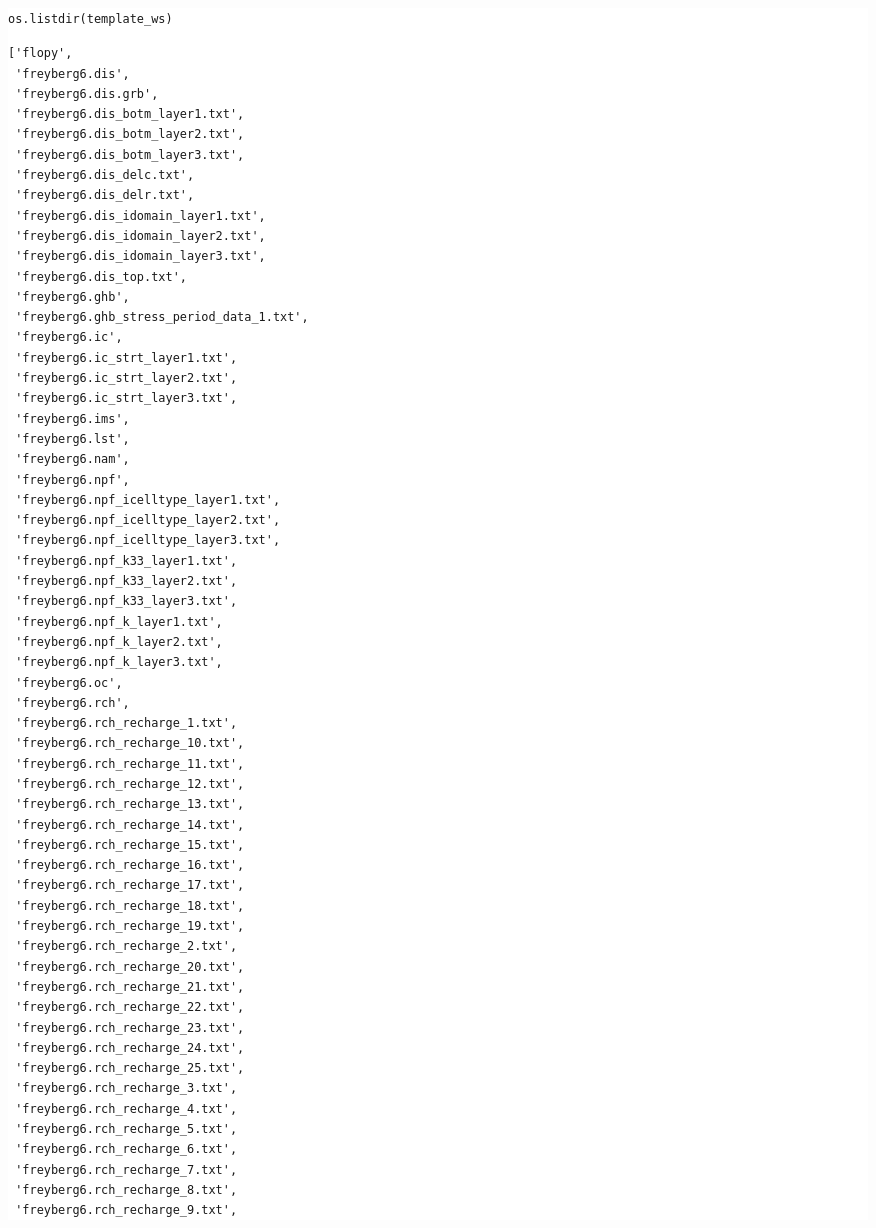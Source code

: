 
```python
os.listdir(template_ws)
```




    ['flopy',
     'freyberg6.dis',
     'freyberg6.dis.grb',
     'freyberg6.dis_botm_layer1.txt',
     'freyberg6.dis_botm_layer2.txt',
     'freyberg6.dis_botm_layer3.txt',
     'freyberg6.dis_delc.txt',
     'freyberg6.dis_delr.txt',
     'freyberg6.dis_idomain_layer1.txt',
     'freyberg6.dis_idomain_layer2.txt',
     'freyberg6.dis_idomain_layer3.txt',
     'freyberg6.dis_top.txt',
     'freyberg6.ghb',
     'freyberg6.ghb_stress_period_data_1.txt',
     'freyberg6.ic',
     'freyberg6.ic_strt_layer1.txt',
     'freyberg6.ic_strt_layer2.txt',
     'freyberg6.ic_strt_layer3.txt',
     'freyberg6.ims',
     'freyberg6.lst',
     'freyberg6.nam',
     'freyberg6.npf',
     'freyberg6.npf_icelltype_layer1.txt',
     'freyberg6.npf_icelltype_layer2.txt',
     'freyberg6.npf_icelltype_layer3.txt',
     'freyberg6.npf_k33_layer1.txt',
     'freyberg6.npf_k33_layer2.txt',
     'freyberg6.npf_k33_layer3.txt',
     'freyberg6.npf_k_layer1.txt',
     'freyberg6.npf_k_layer2.txt',
     'freyberg6.npf_k_layer3.txt',
     'freyberg6.oc',
     'freyberg6.rch',
     'freyberg6.rch_recharge_1.txt',
     'freyberg6.rch_recharge_10.txt',
     'freyberg6.rch_recharge_11.txt',
     'freyberg6.rch_recharge_12.txt',
     'freyberg6.rch_recharge_13.txt',
     'freyberg6.rch_recharge_14.txt',
     'freyberg6.rch_recharge_15.txt',
     'freyberg6.rch_recharge_16.txt',
     'freyberg6.rch_recharge_17.txt',
     'freyberg6.rch_recharge_18.txt',
     'freyberg6.rch_recharge_19.txt',
     'freyberg6.rch_recharge_2.txt',
     'freyberg6.rch_recharge_20.txt',
     'freyberg6.rch_recharge_21.txt',
     'freyberg6.rch_recharge_22.txt',
     'freyberg6.rch_recharge_23.txt',
     'freyberg6.rch_recharge_24.txt',
     'freyberg6.rch_recharge_25.txt',
     'freyberg6.rch_recharge_3.txt',
     'freyberg6.rch_recharge_4.txt',
     'freyberg6.rch_recharge_5.txt',
     'freyberg6.rch_recharge_6.txt',
     'freyberg6.rch_recharge_7.txt',
     'freyberg6.rch_recharge_8.txt',
     'freyberg6.rch_recharge_9.txt',
